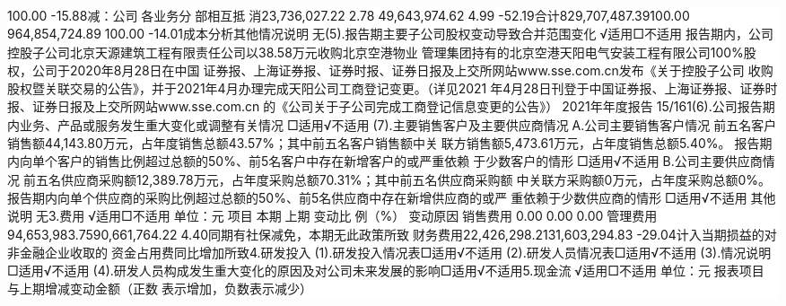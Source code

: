 100.00
-15.88减：公司
各业务分
部相互抵
消23,736,027.22
2.78
49,643,974.62
4.99
-52.19合计829,707,487.39100.00
964,854,724.89
100.00
-14.01成本分析其他情况说明
无(5).报告期主要子公司股权变动导致合并范围变化
√适用□不适用
报告期内，公司控股子公司北京天源建筑工程有限责任公司以38.58万元收购北京空港物业
管理集团持有的北京空港天阳电气安装工程有限公司100%股权，公司于2020年8月28日在中国
证券报、上海证券报、证券时报、证券日报及上交所网站www.sse.com.cn发布《关于控股子公司
收购股权暨关联交易的公告》，并于2021年4月办理完成天阳公司工商登记变更。（详见2021
年4月28日刊登于中国证券报、上海证券报、证券时报、证券日报及上交所网站www.sse.com.cn
的《公司关于子公司完成工商登记信息变更的公告》）
2021年年度报告
15/161(6).公司报告期内业务、产品或服务发生重大变化或调整有关情况
□适用√不适用
(7).主要销售客户及主要供应商情况
A.公司主要销售客户情况
前五名客户销售额44,143.80万元，占年度销售总额43.57%；其中前五名客户销售额中关
联方销售额5,473.61万元，占年度销售总额5.40%。
报告期内向单个客户的销售比例超过总额的50%、前5名客户中存在新增客户的或严重依赖
于少数客户的情形
□适用√不适用
B.公司主要供应商情况
前五名供应商采购额12,389.78万元，占年度采购总额70.31%；其中前五名供应商采购额
中关联方采购额0万元，占年度采购总额0%。
报告期内向单个供应商的采购比例超过总额的50%、前5名供应商中存在新增供应商的或严
重依赖于少数供应商的情形
□适用√不适用
其他说明
无3.费用
√适用□不适用
单位：元
项目
本期
上期
变动比
例（%）
变动原因
销售费用
0.00
0.00
0.00
管理费用94,653,983.7590,661,764.22
4.40同期有社保减免，本期无此政策所致
财务费用22,426,298.2131,603,294.83
-29.04计入当期损益的对非金融企业收取的
资金占用费同比增加所致4.研发投入
(1).研发投入情况表□适用√不适用
(2).研发人员情况表□适用√不适用
(3).情况说明□适用√不适用
(4).研发人员构成发生重大变化的原因及对公司未来发展的影响□适用√不适用5.现金流
√适用□不适用
单位：元
报表项目
与上期增减变动金额（正数
表示增加，负数表示减少）